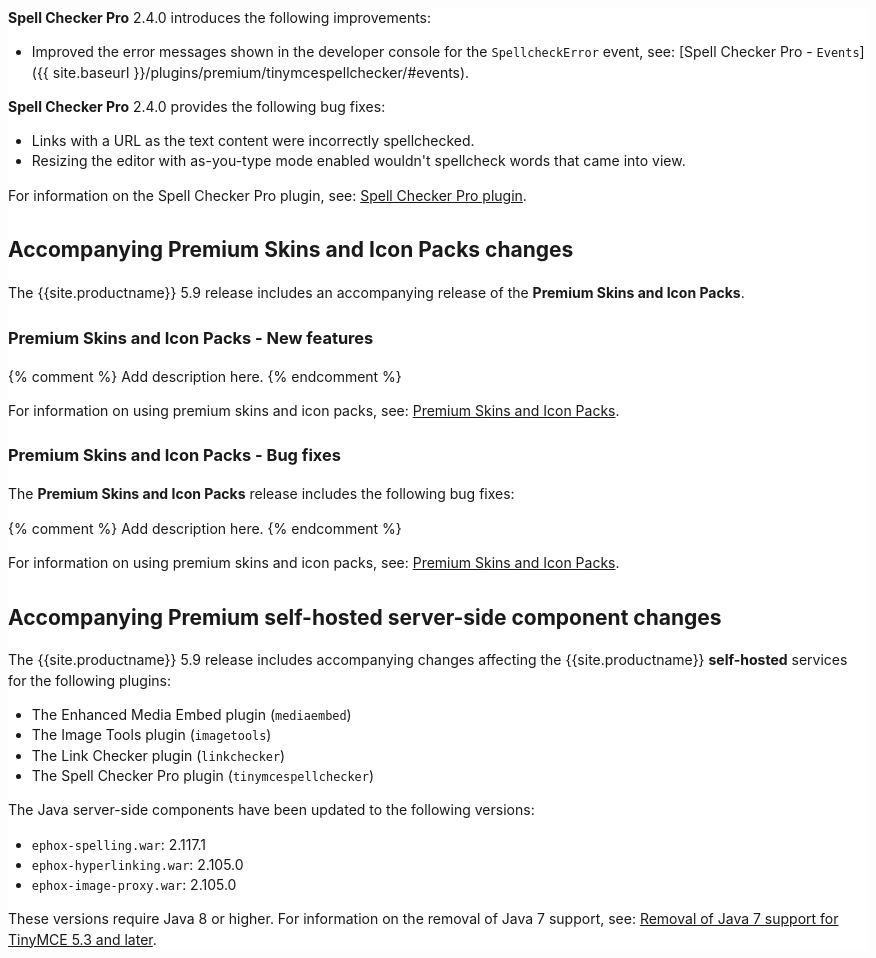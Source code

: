 **Spell Checker Pro** 2.4.0 introduces the following improvements:

- Improved the error messages shown in the developer console for the `SpellcheckError` event, see: [Spell Checker Pro - `Events`]({{ site.baseurl }}/plugins/premium/tinymcespellchecker/#events).

**Spell Checker Pro** 2.4.0 provides the following bug fixes:

- Links with a URL as the text content were incorrectly spellchecked.
- Resizing the editor with as-you-type mode enabled wouldn't spellcheck words that came into view.

For information on the Spell Checker Pro plugin, see: [Spell Checker Pro plugin]({{site.baseurl}}/plugins/premium/tinymcespellchecker/).

## Accompanying Premium Skins and Icon Packs changes

The {{site.productname}} 5.9 release includes an accompanying release of the **Premium Skins and Icon Packs**.

### Premium Skins and Icon Packs - New features

{% comment %}
Add description here.
{% endcomment %}

For information on using premium skins and icon packs, see: [Premium Skins and Icon Packs]({{site.baseurl}}/enterprise/premium-skins-and-icon-packs/).

### Premium Skins and Icon Packs - Bug fixes

The **Premium Skins and Icon Packs** release includes the following bug fixes:

{% comment %}
Add description here.
{% endcomment %}

For information on using premium skins and icon packs, see: [Premium Skins and Icon Packs]({{site.baseurl}}/enterprise/premium-skins-and-icon-packs/).

## Accompanying Premium self-hosted server-side component changes

The {{site.productname}} 5.9 release includes accompanying changes affecting the {{site.productname}} **self-hosted** services for the following plugins:

- The Enhanced Media Embed plugin (`mediaembed`)
- The Image Tools plugin (`imagetools`)
- The Link Checker plugin (`linkchecker`)
- The Spell Checker Pro plugin (`tinymcespellchecker`)

The Java server-side components have been updated to the following versions:

* `ephox-spelling.war`: 2.117.1
* `ephox-hyperlinking.war`: 2.105.0
* `ephox-image-proxy.war`: 2.105.0

These versions require Java 8 or higher. For information on the removal of Java 7 support, see: [Removal of Java 7 support for TinyMCE 5.3 and later]({{site.baseurl}}/release-notes/release-notes53/#removalofjava7support).

